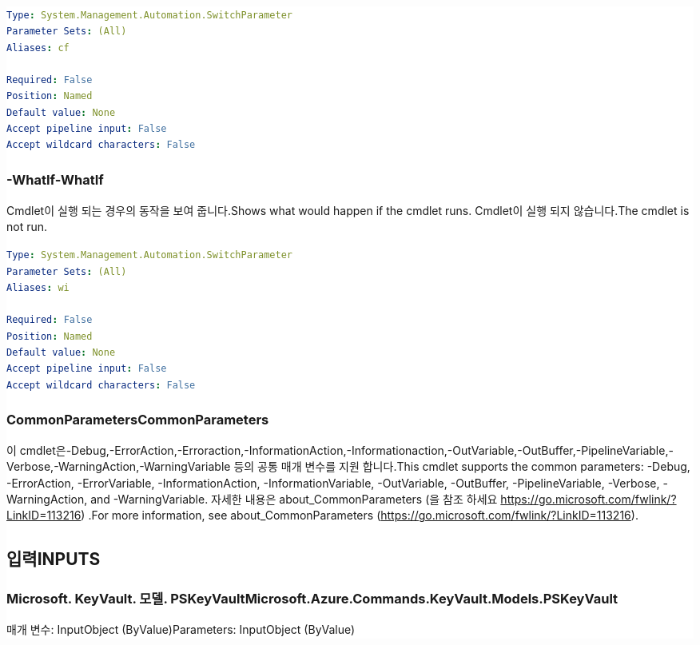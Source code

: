 ```yaml
Type: System.Management.Automation.SwitchParameter
Parameter Sets: (All)
Aliases: cf

Required: False
Position: Named
Default value: None
Accept pipeline input: False
Accept wildcard characters: False
```

### <span data-ttu-id="bc078-130">-WhatIf</span><span class="sxs-lookup"><span data-stu-id="bc078-130">-WhatIf</span></span>
<span data-ttu-id="bc078-131">Cmdlet이 실행 되는 경우의 동작을 보여 줍니다.</span><span class="sxs-lookup"><span data-stu-id="bc078-131">Shows what would happen if the cmdlet runs.</span></span>
<span data-ttu-id="bc078-132">Cmdlet이 실행 되지 않습니다.</span><span class="sxs-lookup"><span data-stu-id="bc078-132">The cmdlet is not run.</span></span>

```yaml
Type: System.Management.Automation.SwitchParameter
Parameter Sets: (All)
Aliases: wi

Required: False
Position: Named
Default value: None
Accept pipeline input: False
Accept wildcard characters: False
```

### <span data-ttu-id="bc078-133">CommonParameters</span><span class="sxs-lookup"><span data-stu-id="bc078-133">CommonParameters</span></span>
<span data-ttu-id="bc078-134">이 cmdlet은-Debug,-ErrorAction,-Erroraction,-InformationAction,-Informationaction,-OutVariable,-OutBuffer,-PipelineVariable,-Verbose,-WarningAction,-WarningVariable 등의 공통 매개 변수를 지원 합니다.</span><span class="sxs-lookup"><span data-stu-id="bc078-134">This cmdlet supports the common parameters: -Debug, -ErrorAction, -ErrorVariable, -InformationAction, -InformationVariable, -OutVariable, -OutBuffer, -PipelineVariable, -Verbose, -WarningAction, and -WarningVariable.</span></span> <span data-ttu-id="bc078-135">자세한 내용은 about_CommonParameters (을 참조 하세요 https://go.microsoft.com/fwlink/?LinkID=113216) .</span><span class="sxs-lookup"><span data-stu-id="bc078-135">For more information, see about_CommonParameters (https://go.microsoft.com/fwlink/?LinkID=113216).</span></span>

## <span data-ttu-id="bc078-136">입력</span><span class="sxs-lookup"><span data-stu-id="bc078-136">INPUTS</span></span>

### <span data-ttu-id="bc078-137">Microsoft. KeyVault. 모델. PSKeyVault</span><span class="sxs-lookup"><span data-stu-id="bc078-137">Microsoft.Azure.Commands.KeyVault.Models.PSKeyVault</span></span>
<span data-ttu-id="bc078-138">매개 변수: InputObject (ByValue)</span><span class="sxs-lookup"><span data-stu-id="bc078-138">Parameters: InputObject (ByValue)</span></span>
